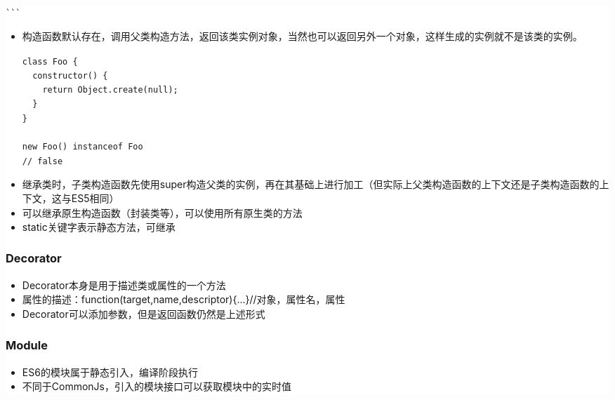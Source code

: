     ```
- 构造函数默认存在，调用父类构造方法，返回该类实例对象，当然也可以返回另外一个对象，这样生成的实例就不是该类的实例。
    ```
    class Foo {
      constructor() {
        return Object.create(null);
      }
    }
    
    new Foo() instanceof Foo
    // false
    ```
- 继承类时，子类构造函数先使用super构造父类的实例，再在其基础上进行加工（但实际上父类构造函数的上下文还是子类构造函数的上下文，这与ES5相同）
- 可以继承原生构造函数（封装类等），可以使用所有原生类的方法
- static关键字表示静态方法，可继承
### Decorator
- Decorator本身是用于描述类或属性的一个方法
- 属性的描述：function(target,name,descriptor){...}//对象，属性名，属性
- Decorator可以添加参数，但是返回函数仍然是上述形式
### Module
- ES6的模块属于静态引入，编译阶段执行
- 不同于CommonJs，引入的模块接口可以获取模块中的实时值